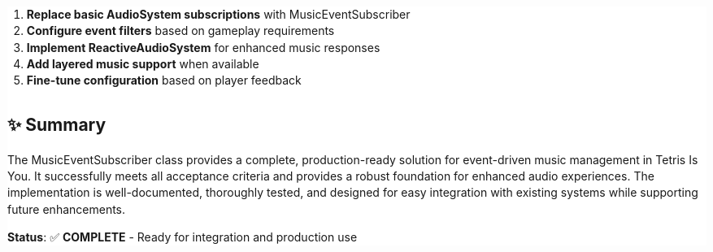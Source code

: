 1. **Replace basic AudioSystem subscriptions** with MusicEventSubscriber
2. **Configure event filters** based on gameplay requirements
3. **Implement ReactiveAudioSystem** for enhanced music responses
4. **Add layered music support** when available
5. **Fine-tune configuration** based on player feedback

## ✨ Summary

The MusicEventSubscriber class provides a complete, production-ready solution for event-driven music management in Tetris Is You. It successfully meets all acceptance criteria and provides a robust foundation for enhanced audio experiences. The implementation is well-documented, thoroughly tested, and designed for easy integration with existing systems while supporting future enhancements.

**Status**: ✅ **COMPLETE** - Ready for integration and production use
